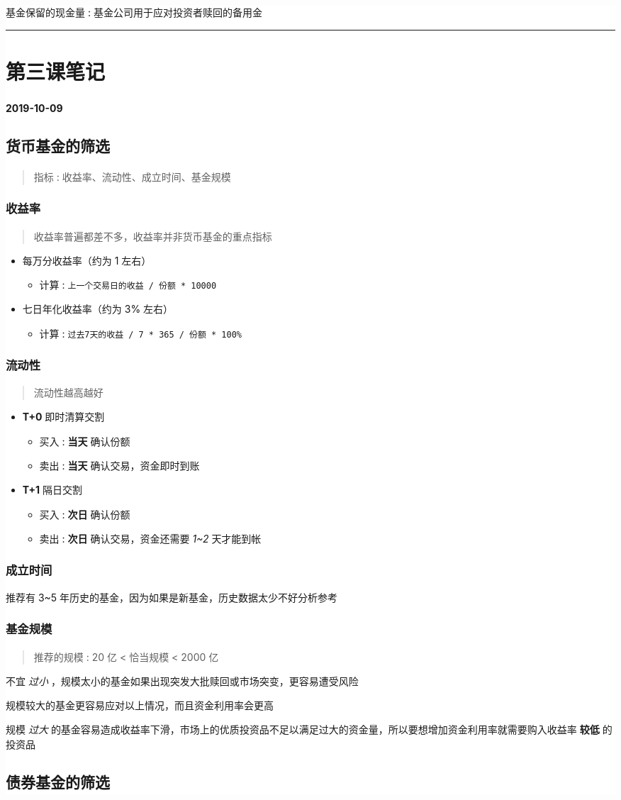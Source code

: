 基金保留的现金量 : 基金公司用于应对投资者赎回的备用金

-------------------------

# 第三课笔记

#### 2019-10-09

## 货币基金的筛选

> 指标 : 收益率、流动性、成立时间、基金规模

### 收益率

> 收益率普遍都差不多，收益率并非货币基金的重点指标

+ 每万分收益率（约为 1 左右）

  + 计算 : `上一个交易日的收益 / 份额 * 10000`

+ 七日年化收益率（约为 3% 左右）

  + 计算 : `过去7天的收益 / 7 * 365 / 份额 * 100%`

### 流动性

> 流动性越高越好

+ **T+0** 即时清算交割

  + 买入 : **当天** 确认份额

  + 卖出 : **当天** 确认交易，资金即时到账

+ **T+1** 隔日交割

  + 买入 : **次日** 确认份额

  + 卖出 : **次日** 确认交易，资金还需要 *1\~2* 天才能到帐

### 成立时间

推荐有 3\~5 年历史的基金，因为如果是新基金，历史数据太少不好分析参考

### 基金规模

> 推荐的规模 : 20 亿 < 恰当规模 < 2000 亿

不宜 *过小* ，规模太小的基金如果出现突发大批赎回或市场突变，更容易遭受风险

规模较大的基金更容易应对以上情况，而且资金利用率会更高

规模 *过大* 的基金容易造成收益率下滑，市场上的优质投资品不足以满足过大的资金量，所以要想增加资金利用率就需要购入收益率 **较低** 的投资品

## 债券基金的筛选

